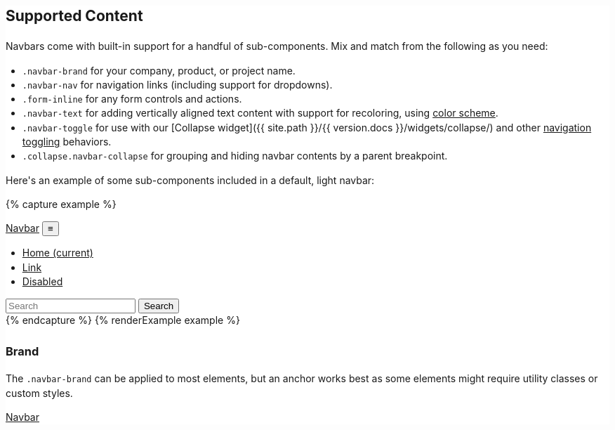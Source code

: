 ## Supported Content

Navbars come with built-in support for a handful of sub-components. Mix and match from the following as you need:

- `.navbar-brand` for your company, product, or project name.
- `.navbar-nav` for navigation links (including support for dropdowns).
- `.form-inline` for any form controls and actions.
- `.navbar-text` for adding vertically aligned text content with support for recoloring, using [color scheme](#color-schemes).
- `.navbar-toggle` for use with our [Collapse widget]({{ site.path }}/{{ version.docs }}/widgets/collapse/) and other [navigation toggling](#collapsible-content) behaviors.
- `.collapse.navbar-collapse` for grouping and hiding navbar contents by a parent breakpoint.

Here's an example of some sub-components included in a default, light navbar:

{% capture example %}
<nav class="navbar navbar-expand-lg navbar-light bg-light flex-between">
  <a href="#" class="navbar-brand">Navbar</a>
  <button class="navbar-toggle collapsed" type="button" data-cfw="collapse" data-cfw-collapse-target="#navbar0">
    <span aria-hidden="true">&#8801;</span>
  </button>

  <div class="navbar-collapse collapse" id="navbar0">
    <ul class="navbar-nav">
      <li class="nav-item">
        <a href="#" class="nav-link active">Home <span class="sr-only">(current)</span></a>
      </li>
      <li class="nav-item">
        <a href="#" class="nav-link">Link</a>
      </li>
      <li class="nav-item">
        <a href="#" class="nav-link disabled" tabindex="-1" aria-disabled="true">Disabled</a>
      </li>
    </ul>
    <form class="form-inline ms-auto">
      <input class="form-control me-0_25" type="search" placeholder="Search" aria-label="Search">
      <button class="btn btn-outline-primary" type="submit">Search</button>
    </form>
  </div>
</nav>
{% endcapture %}
{% renderExample example %}

### Brand

The `.navbar-brand` can be applied to most elements, but an anchor works best as some elements might require utility classes or custom styles.

<div class="cf-example">
  <nav class="navbar navbar-light bg-light mb-1">
    <a href="#" class="navbar-brand">Navbar</a>
  </nav>
